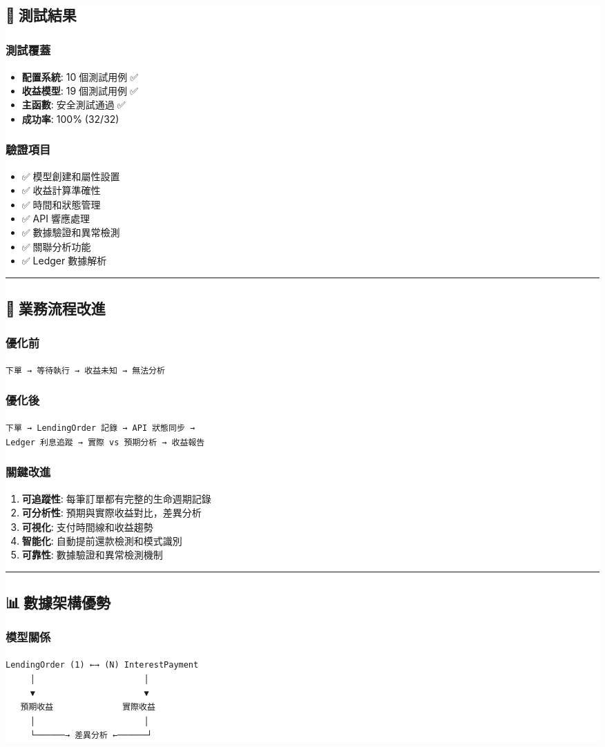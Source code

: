 
## 🧪 **測試結果**

### **測試覆蓋**
- **配置系統**: 10 個測試用例 ✅
- **收益模型**: 19 個測試用例 ✅
- **主函數**: 安全測試通過 ✅
- **成功率**: 100% (32/32)

### **驗證項目**
- ✅ 模型創建和屬性設置
- ✅ 收益計算準確性
- ✅ 時間和狀態管理
- ✅ API 響應處理
- ✅ 數據驗證和異常檢測
- ✅ 關聯分析功能
- ✅ Ledger 數據解析

---

## 🔄 **業務流程改進**

### **優化前**
```
下單 → 等待執行 → 收益未知 → 無法分析
```

### **優化後**
```
下單 → LendingOrder 記錄 → API 狀態同步 → 
Ledger 利息追蹤 → 實際 vs 預期分析 → 收益報告
```

### **關鍵改進**
1. **可追蹤性**: 每筆訂單都有完整的生命週期記錄
2. **可分析性**: 預期與實際收益對比，差異分析
3. **可視化**: 支付時間線和收益趨勢
4. **智能化**: 自動提前還款檢測和模式識別
5. **可靠性**: 數據驗證和異常檢測機制

---

## 📊 **數據架構優勢**

### **模型關係**
```
LendingOrder (1) ←→ (N) InterestPayment
     │                      │
     ▼                      ▼
   預期收益              實際收益
     │                      │
     └──────→ 差異分析 ←──────┘
```
